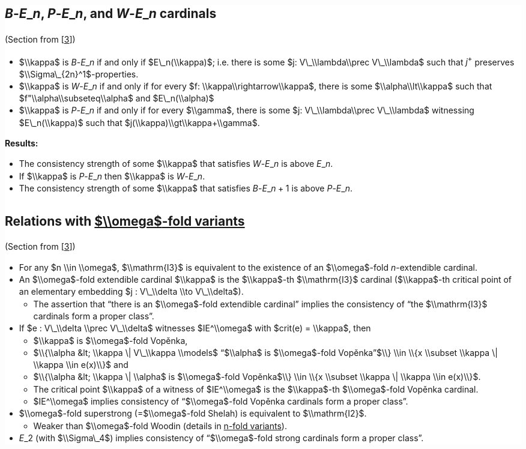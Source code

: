 ## $B$-$E\_n$, $P$-$E\_n$, and $W$-$E\_n$ cardinals

(Section from \[[3](#bibkey_Kentaro2007:DoubleHelix)\])

-   $\\kappa$ is $B$-$E\_n$ if and only if $E\_n(\\kappa)$; i.e. there
    is some $j: V\_\\lambda\\prec V\_\\lambda$ such that $j^+$ preserves
    $\\Sigma\_{2n}^1$-properties.
-   $\\kappa$ is $W$-$E\_n$ if and only if for every $f:
    \\kappa\\rightarrow\\kappa$, there is some $\\alpha\\lt\\kappa$ such
    that $f"\\alpha\\subseteq\\alpha$ and $E\_n(\\alpha)$
-   $\\kappa$ is $P$-$E\_n$ if and only if for every $\\gamma$, there is
    some $j: V\_\\lambda\\prec V\_\\lambda$ witnessing $E\_n(\\kappa)$
    such that $j(\\kappa)\\gt\\kappa+\\gamma$.

**Results:**

-   The consistency strength of some $\\kappa$ that satisfies $W$-$E\_n$
    is above $E\_n$.
-   If $\\kappa$ is $P$-$E\_n$ then $\\kappa$ is $W$-$E\_n$.
-   The consistency strength of some $\\kappa$ that satisfies
    $B$-$E\_{n+1}$ is above $P$-$E\_n$.

## Relations with [$\\omega$-fold variants](N-fold_variants "N-fold variants")

(Section from \[[3](#bibkey_Kentaro2007:DoubleHelix)\])

-   For any $n \\in \\omega$, $\\mathrm{I3}$ is equivalent to the
    existence of an $\\omega$-fold $n$-extendible cardinal.
-   An $\\omega$-fold extendible cardinal $\\kappa$ is the $\\kappa$-th
    $\\mathrm{I3}$ cardinal ($\\kappa$-th critical point of an
    elementary embedding $j : V\_\\delta \\to V\_\\delta$).
    -   The assertion that “there is an $\\omega$-fold extendible
        cardinal” implies the consistency of “the $\\mathrm{I3}$
        cardinals form a proper class”.
-   If $e : V\_\\delta \\prec V\_\\delta$ witnesses $IE^\\omega$ with
    $crit(e) = \\kappa$, then
    -   $\\kappa$ is $\\omega$-fold Vopěnka,
    -   $\\{\\alpha &lt; \\kappa \| V\_\\kappa \\models$ “$\\alpha$ is
        $\\omega$-fold Vopěnka”$\\} \\in \\{x \\subset \\kappa \|
        \\kappa \\in e(x)\\}$ and
    -   $\\{\\alpha &lt; \\kappa \| \\alpha$ is $\\omega$-fold
        Vopěnka$\\} \\in \\{x \\subset \\kappa \| \\kappa \\in e(x)\\}$.
    -   The critical point $\\kappa$ of a witness of $IE^\\omega$ is the
        $\\kappa$-th $\\omega$-fold Vopěnka cardinal.
    -   $IE^\\omega$ implies consistency of “$\\omega$-fold Vopěnka
        cardinals form a proper class”.
-   $\\omega$-fold superstrong (=$\\omega$-fold Shelah) is equivalent to
    $\\mathrm{I2}$.
    -   Weaker than $\\omega$-fold Woodin (details in [n-fold
        variants](N-fold_variants "N-fold variants")).
-   $E\_2$ (with $\\Sigma\_4$) implies consistency of “$\\omega$-fold
    strong cardinals form a proper class”.
